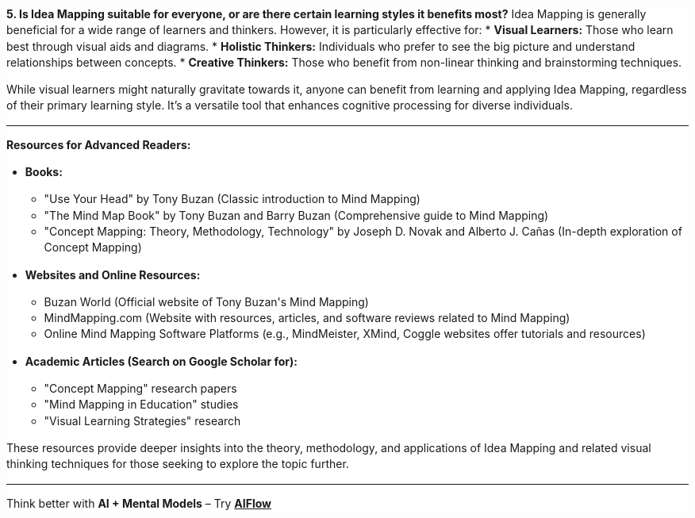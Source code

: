 **5. Is Idea Mapping suitable for everyone, or are there certain learning styles it benefits most?**
Idea Mapping is generally beneficial for a wide range of learners and thinkers. However, it is particularly effective for:
    * **Visual Learners:** Those who learn best through visual aids and diagrams.
    * **Holistic Thinkers:** Individuals who prefer to see the big picture and understand relationships between concepts.
    * **Creative Thinkers:** Those who benefit from non-linear thinking and brainstorming techniques.

While visual learners might naturally gravitate towards it, anyone can benefit from learning and applying Idea Mapping, regardless of their primary learning style. It’s a versatile tool that enhances cognitive processing for diverse individuals.

---

**Resources for Advanced Readers:**

* **Books:**
    * "Use Your Head" by Tony Buzan (Classic introduction to Mind Mapping)
    * "The Mind Map Book" by Tony Buzan and Barry Buzan (Comprehensive guide to Mind Mapping)
    * "Concept Mapping: Theory, Methodology, Technology" by Joseph D. Novak and Alberto J. Cañas (In-depth exploration of Concept Mapping)

* **Websites and Online Resources:**
    * Buzan World (Official website of Tony Buzan's Mind Mapping)
    * MindMapping.com (Website with resources, articles, and software reviews related to Mind Mapping)
    * Online Mind Mapping Software Platforms (e.g., MindMeister, XMind, Coggle websites offer tutorials and resources)

* **Academic Articles (Search on Google Scholar for):**
    * "Concept Mapping" research papers
    * "Mind Mapping in Education" studies
    * "Visual Learning Strategies" research

These resources provide deeper insights into the theory, methodology, and applications of Idea Mapping and related visual thinking techniques for those seeking to explore the topic further.

---

Think better with **AI + Mental Models** – Try **[AIFlow](/)**